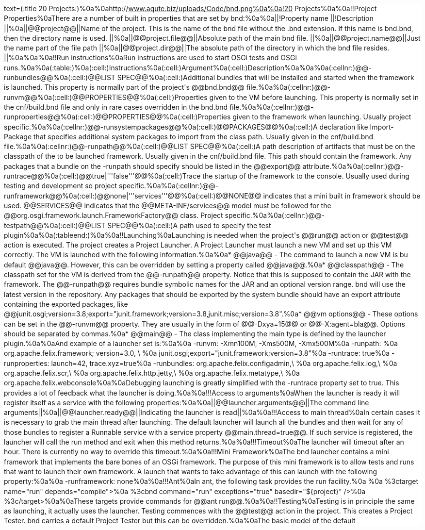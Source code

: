 text=(:title 20 Projects:)%0a%0ahttp://www.aqute.biz/uploads/Code/bnd.png%0a%0a!20 Projects%0a%0a!!Project Properties%0aThere are a number of built in properties that are set by bnd:%0a%0a||!Property name ||!Description ||%0a||@@project@@||Name of the project. This is the name of the bnd file without the .bnd extension. If this name is bnd.bnd, then the directory name is used. ||%0a||@@project.file@@||Absolute path of the main bnd file. ||%0a||@@project.name@@||Just the name part of the file path ||%0a||@@project.dir@@||The absolute path of the directory in which the bnd file resides. ||%0a%0a%0a!!Run instructions%0aRun instructions are used to start OSGi tests and OSGi runs.%0a%0a(:table:)%0a(:cell:)Instructions%0a(:cell:)Argument%0a(:cell:)Description%0a%0a%0a(:cellnr:)@@-runbundles@@%0a(:cell:)@@LIST SPEC@@%0a(:cell:)Additional bundles that will be installed and started when the framework is launched. This property is normally part of the project's @@bnd.bnd@@ file.%0a%0a(:cellnr:)@@-runvm@@%0a(:cell:)@@PROPERTIES@@%0a(:cell:)Properties given to the VM before launching. This property is normally set in the cnf/build.bnd file and only in rare cases overridden in the bnd.bnd file.%0a%0a(:cellnr:)@@-runproperties@@%0a(:cell:)@@PROPERTIES@@%0a(:cell:)Properties given to the framework when launching. Usually project specific.%0a%0a(:cellnr:)@@-runsystempackages@@%0a(:cell:)@@PACKAGES@@%0a(:cell:)A declaration like Import-Package that specifies additional system packages to import from the class path. Usually given in the cnf/build.bnd file.%0a%0a(:cellnr:)@@-runpath@@%0a(:cell:)@@LIST SPEC@@%0a(:cell:)A path description of artifacts that must be on the classpath of the to be launched framework.  Usually given in the cnf/build.bnd file. This path should contain the framework. Any packages that a bundle on the -runpath should specify should be listed in the @@export@@ attribute.%0a%0a(:cellnr:)@@-runtrace@@%0a(:cell:)@@true|'''false'''@@%0a(:cell:)Trace the startup of the framework to the console. Usually used during testing and development so project specific.%0a%0a(:cellnr:)@@-runframework@@%0a(:cell:)@@none|'''services'''@@%0a(:cell:)@@NONE@@ indicates that a mini built in framework should be used. @@SERVICES@@ indicates that the @@META-INF/services@@ model must be followed for the @@org.osgi.framework.launch.FrameworkFactory@@ class. Project specific.%0a%0a(:cellnr:)@@-testpath@@%0a(:cell:)@@LIST SPEC@@%0a(:cell:)A path used to specify the test plugin%0a%0a(:tableend:)%0a%0a!!Launching%0aLaunching is needed when the project's @@run@@ action or @@test@@ action is executed. The project creates a Project Launcher. A Project Launcher must launch a new VM and set up this VM correctly. The VM is launched with the following information.%0a%0a* @@java@@ - The command to launch a new VM is bu default @@java@@. However, this can be overridden by setting a property called @@java@@.%0a* @@classpath@@ - The classpath set for the VM is derived from the @@-runpath@@ property. Notice that this is supposed to contain the JAR with the framework. The @@-runpath@@ requires bundle symbolic names for the JAR and an optional version range. bnd will use the latest version in the repository. Any packages that should be exported by the system bundle should have an export attribute containing the exported packages, like @@junit.osgi;version=3.8;export="junit.framework;version=3.8,junit.misc;version=3.8".%0a* @@vm options@@ - These options can be set in the @@-runvm@@ property. They are usually in the form of @@-Dxya=15@@ or @@-X:agent=bla@@. Options should be separated by commas.%0a* @@main@@ - The class implementing the main type is defined by the launcher plugin.%0a%0aAnd example of a launcher set is:%0a%0a  -runvm:   -Xmn100M, -Xms500M, -Xmx500M%0a  -runpath: \%0a	org.apache.felix.framework; version=3.0, \   %0a	junit.osgi;export="junit.framework;version=3.8"%0a  -runtrace: true%0a  -runproperties: launch=42, trace.xyz=true%0a  -runbundles: org.apache.felix.configadmin,\  %0a	org.apache.felix.log,\  %0a	org.apache.felix.scr,\  %0a	org.apache.felix.http.jetty,\   %0a	org.apache.felix.metatype,\  %0a	org.apache.felix.webconsole%0a%0aDebugging launching is greatly simplified with the -runtrace property set to true. This provides a lot of feedback what the launcher is doing.%0a%0a!!!Access to arguments%0aWhen the launcher is ready it will register itself as a service with the following properties:%0a%0a||@@launcher.arguments@@||The command line arguments||%0a||@@launcher.ready@@||Indicating the launcher is read||%0a%0a!!!Access to main thread%0aIn certain cases it is necessary to grab the main thread after launching. The default launcher will launch all the bundles and then wait for any of those bundles to register a Runnable service with a service property @@main.thread=true@@. If such  service is registered, the launcher will call the run method and exit when this method returns.%0a%0a!!!Timeout%0aThe launcher will timeout after an hour. There is currently no way to override this timeout.%0a%0a!!!Mini Framework%0aThe bnd launcher contains a mini framework that implements the bare bones of an OSGi framework. The purpose of this mini framework is to allow tests and runs that want to launch their own framework. A launch that wants to take advantage of this can launch with the following property:%0a%0a  -runframework: none%0a%0a!!!Ant%0aIn ant, the following task provides the run facility.%0a	%0a  %3ctarget name="run" depends="compile">%0a    %3cbnd command="run" exceptions="true" basedir="${project}" />%0a  %3c/target>%0a%0aThese targets provide commands for @@ant run@@.%0a%0a!!Testing%0aTesting is in principle the same as launching, it actually uses the launcher. Testing commences with the @@test@@ action in the project. This creates a Project Tester. bnd carries a default Project Tester but this can be overridden.%0a%0aThe basic model of the default